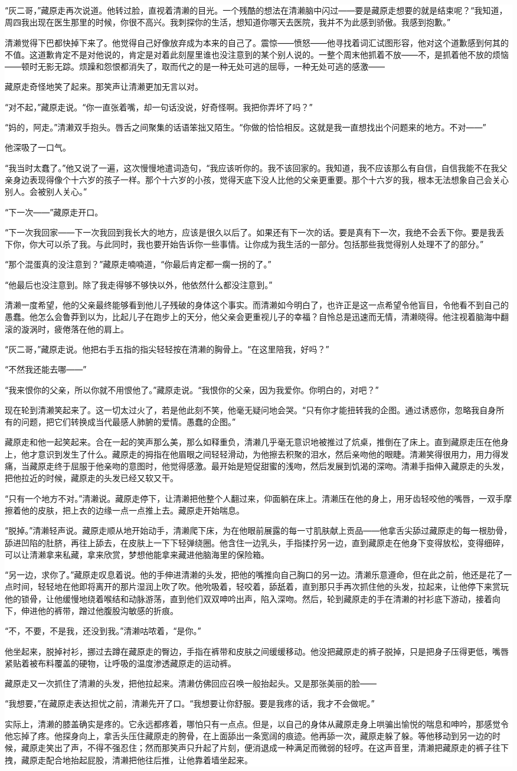 “灰二哥，”藏原走再次说道。他转过脸，直视着清濑的目光。一个残酷的想法在清濑脑中闪过——要是藏原走想要的就是结束呢？“我知道，周四我出现在医生那里的时候，你很不高兴。我刺探你的生活，想知道你哪天去医院，我并不为此感到骄傲。我感到抱歉。”

清濑觉得下巴都快掉下来了。他觉得自己好像放弃成为本来的自己了。震惊——愤怒——他寻找着词汇试图形容，他对这个道歉感到何其的不值。这道歉肯定不是对他说的，肯定是对着此刻屋里谁也没注意到的某个别人说的。一整个周末他抓着不放——不，是抓着他不放的烦恼——顿时无影无踪。烦躁和怨恨都消失了，取而代之的是一种无处可逃的屈辱，一种无处可逃的感激——

藏原走奇怪地笑了起来。那笑声让清濑更加无言以对。

“对不起，”藏原走说。“你一直张着嘴，却一句话没说，好奇怪啊。我把你弄坏了吗？”

“妈的，阿走。”清濑双手抱头。唇舌之间聚集的话语笨拙又陌生。“你做的恰恰相反。这就是我一直想找出个问题来的地方。不对——”

他深吸了一口气。

“我当时太蠢了。”他又说了一遍，这次慢慢地遣词造句，“我应该听你的。我不该回家的。我知道，我不应该那么有自信，自信我能不在我父亲身边表现得像个十六岁的孩子一样。那个十六岁的小孩，觉得天底下没人比他的父亲更重要。那个十六岁的我，根本无法想象自己会关心别人。会被别人关心。”

“下一次——”藏原走开口。

“下一次我回家——下一次我回到我长大的地方，应该是很久以后了。如果还有下一次的话。要是真有下一次，我绝不会丢下你。要是我丢下你，你大可以杀了我。与此同时，我也要开始告诉你一些事情。让你成为我生活的一部分。包括那些我觉得别人处理不了的部分。”

“那个混蛋真的没注意到？”藏原走喃喃道，“你最后肯定都一瘸一拐的了。”

“他最后也没注意到。除了我走得够不够快以外，他依然什么都没注意到。”

清濑一度希望，他的父亲最终能够看到他儿子残破的身体这个事实。而清濑如今明白了，也许正是这一点希望令他盲目，令他看不到自己的愚蠢。他怎么会鲁莽到以为，比起儿子在跑步上的天分，他父亲会更重视儿子的幸福？自怜总是迅速而无情，清濑晓得。他注视着脑海中翻滚的漩涡时，疲倦落在他的肩上。

“灰二哥，”藏原走说。他把右手五指的指尖轻轻按在清濑的胸骨上。“在这里陪我，好吗？”

“不然我还能去哪——”

“我来恨你的父亲，所以你就不用恨他了。”藏原走说。“我恨你的父亲，因为我爱你。你明白的，对吧？”

现在轮到清濑笑起来了。这一切太过火了，若是他此刻不笑，他毫无疑问地会哭。“只有你才能扭转我的企图。通过诱惑你，忽略我自身所有的问题，把它们转换成当代最感人肺腑的爱情。愚蠢的企图。”

藏原走和他一起笑起来。合在一起的笑声那么美，那么如释重负，清濑几乎毫无意识地被推过了炕桌，推倒在了床上。直到藏原走压在他身上，他才意识到发生了什么。藏原走的拇指在他眉眼之间轻轻滑动，为他擦去积聚的泪水，然后亲吻他的眼睫。清濑笑得很用力，用力得发痛，当藏原走终于屈服于他亲吻的意图时，他觉得感激。最开始是短促甜蜜的浅吻，然后发展到饥渴的深吻。清濑手指伸入藏原走的头发，把他拉近的时候，藏原走的头发已经又软又干。

“只有一个地方不对。”清濑说。藏原走停下，让清濑把他整个人翻过来，仰面躺在床上。清濑压在他的身上，用牙齿轻咬他的嘴唇，一双手摩擦着他的皮肤，把上衣的边缘一点一点推上去。藏原走开始喘息。

“脱掉。”清濑轻声说。藏原走顺从地开始动手，清濑爬下床，为在他眼前展露的每一寸肌肤献上贡品——他拿舌尖舔过藏原走的每一根肋骨，舔进凹陷的肚脐，再往上舔去，在皮肤上一下下轻弹绕圈。他含住一边乳头，手指揉拧另一边，直到藏原走在他身下变得放松，变得细碎，可以让清濑拿来私藏，拿来欣赏，梦想他能拿来藏进他脑海里的保险箱。

“另一边，求你了。”藏原走叹息着说。他的手伸进清濑的头发，把他的嘴推向自己胸口的另一边。清濑乐意遵命，但在此之前，他还是花了一点时间，轻轻地在他即将离开的那片湿润上吹了吹。他吮吸着，轻咬着，舔舐着，直到那只手再次抓住他的头发，拉起来，让他停下来赏玩他的锁骨，让他缓慢地绕着喉结和动脉游荡，直到他们双双呻吟出声，陷入深吻。然后，轮到藏原走的手在清濑的衬衫底下游动，接着向下，伸进他的裤带，蹭过他腹股沟敏感的折痕。

“不，不要，不是我，还没到我。”清濑咕哝着，“是你。”

他坐起来，脱掉衬衫，挪过去蹲在藏原走的臀边，手指在裤带和皮肤之间缓缓移动。他没把藏原走的裤子脱掉，只是把身子压得更低，嘴唇紧贴着被布料覆盖的硬物，让呼吸的温度渗透藏原走的运动裤。

藏原走又一次抓住了清濑的头发，把他拉起来。清濑仿佛回应召唤一般抬起头。又是那张美丽的脸——

“我想要，”在藏原走表达担忧之前，清濑先开了口。“我想要让你舒服。要是我疼的话，我才不会做呢。”

实际上，清濑的膝盖确实是疼的。它永远都疼着，哪怕只有一点点。但是，以自己的身体从藏原走身上哄骗出愉悦的喘息和呻吟，那感觉令他忘掉了疼。他探身向上，拿舌头压住藏原走的胯骨，在上面舔出一条宽阔的痕迹。他再舔一次，藏原走躲了躲。等他移动到另一边的时候，藏原走笑出了声，不得不强忍住；然而那笑声只升起了片刻，便消退成一种满足而微弱的轻哼。在这声音里，清濑把藏原走的裤子往下拽，藏原走配合地抬起屁股，清濑把他往后推，让他靠着墙坐起来。
